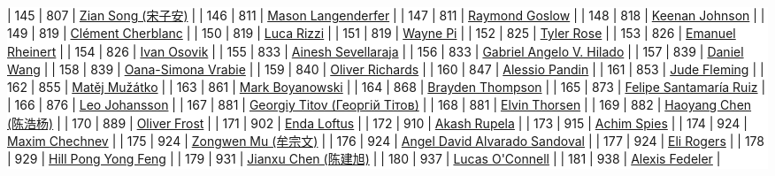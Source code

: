 | 145 | 807 | [Zian Song (宋子安)](https://www.worldcubeassociation.org/persons/2014SONG08) |
| 146 | 811 | [Mason Langenderfer](https://www.worldcubeassociation.org/persons/2013LANG03) |
| 147 | 811 | [Raymond Goslow](https://www.worldcubeassociation.org/persons/2014GOSL01) |
| 148 | 818 | [Keenan Johnson](https://www.worldcubeassociation.org/persons/2016JOHN30) |
| 149 | 819 | [Clément Cherblanc](https://www.worldcubeassociation.org/persons/2014CHER05) |
| 150 | 819 | [Luca Rizzi](https://www.worldcubeassociation.org/persons/2015RIZZ02) |
| 151 | 819 | [Wayne Pi](https://www.worldcubeassociation.org/persons/2017PIWA01) |
| 152 | 825 | [Tyler Rose](https://www.worldcubeassociation.org/persons/2022ROSE07) |
| 153 | 826 | [Emanuel Rheinert](https://www.worldcubeassociation.org/persons/2011RHEI01) |
| 154 | 826 | [Ivan Osovik](https://www.worldcubeassociation.org/persons/2017OSOV01) |
| 155 | 833 | [Ainesh Sevellaraja](https://www.worldcubeassociation.org/persons/2012SEVE01) |
| 156 | 833 | [Gabriel Angelo V. Hilado](https://www.worldcubeassociation.org/persons/2022HILA02) |
| 157 | 839 | [Daniel Wang](https://www.worldcubeassociation.org/persons/2022WANG06) |
| 158 | 839 | [Oana-Simona Vrabie](https://www.worldcubeassociation.org/persons/2022VRAB01) |
| 159 | 840 | [Oliver Richards](https://www.worldcubeassociation.org/persons/2022RICH02) |
| 160 | 847 | [Alessio Pandin](https://www.worldcubeassociation.org/persons/2021PAND01) |
| 161 | 853 | [Jude Fleming](https://www.worldcubeassociation.org/persons/2023FLEM01) |
| 162 | 855 | [Matěj Mužátko](https://www.worldcubeassociation.org/persons/2013MUAT01) |
| 163 | 861 | [Mark Boyanowski](https://www.worldcubeassociation.org/persons/2014BOYA01) |
| 164 | 868 | [Brayden Thompson](https://www.worldcubeassociation.org/persons/2022THOM14) |
| 165 | 873 | [Felipe Santamaría Ruiz](https://www.worldcubeassociation.org/persons/2022RUIZ03) |
| 166 | 876 | [Leo Johansson](https://www.worldcubeassociation.org/persons/2022JOHA08) |
| 167 | 881 | [Georgiy Titov (Георгій Тітов)](https://www.worldcubeassociation.org/persons/2013TITO02) |
| 168 | 881 | [Elvin Thorsen](https://www.worldcubeassociation.org/persons/2016THOR08) |
| 169 | 882 | [Haoyang Chen (陈浩杨)](https://www.worldcubeassociation.org/persons/2016CHEH02) |
| 170 | 889 | [Oliver Frost](https://www.worldcubeassociation.org/persons/2012FROS01) |
| 171 | 902 | [Enda Loftus](https://www.worldcubeassociation.org/persons/2021LOFT01) |
| 172 | 910 | [Akash Rupela](https://www.worldcubeassociation.org/persons/2012RUPE01) |
| 173 | 915 | [Achim Spies](https://www.worldcubeassociation.org/persons/2021SPIE01) |
| 174 | 924 | [Maxim Chechnev](https://www.worldcubeassociation.org/persons/2011CHEC01) |
| 175 | 924 | [Zongwen Mu (牟宗文)](https://www.worldcubeassociation.org/persons/2015MUZO01) |
| 176 | 924 | [Angel David Alvarado Sandoval](https://www.worldcubeassociation.org/persons/2022SAND19) |
| 177 | 924 | [Eli Rogers](https://www.worldcubeassociation.org/persons/2022ROGE05) |
| 178 | 929 | [Hill Pong Yong Feng](https://www.worldcubeassociation.org/persons/2017FENG10) |
| 179 | 931 | [Jianxu Chen (陈建旭)](https://www.worldcubeassociation.org/persons/2016CHEJ04) |
| 180 | 937 | [Lucas O'Connell](https://www.worldcubeassociation.org/persons/2016OCON02) |
| 181 | 938 | [Alexis Fedeler](https://www.worldcubeassociation.org/persons/2015FEDE01) |